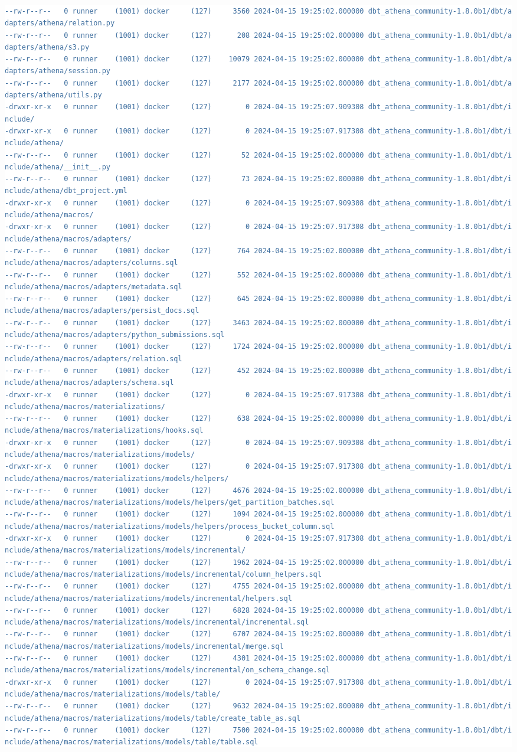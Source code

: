 ```diff
--rw-r--r--   0 runner    (1001) docker     (127)     3560 2024-04-15 19:25:02.000000 dbt_athena_community-1.8.0b1/dbt/adapters/athena/relation.py
--rw-r--r--   0 runner    (1001) docker     (127)      208 2024-04-15 19:25:02.000000 dbt_athena_community-1.8.0b1/dbt/adapters/athena/s3.py
--rw-r--r--   0 runner    (1001) docker     (127)    10079 2024-04-15 19:25:02.000000 dbt_athena_community-1.8.0b1/dbt/adapters/athena/session.py
--rw-r--r--   0 runner    (1001) docker     (127)     2177 2024-04-15 19:25:02.000000 dbt_athena_community-1.8.0b1/dbt/adapters/athena/utils.py
-drwxr-xr-x   0 runner    (1001) docker     (127)        0 2024-04-15 19:25:07.909308 dbt_athena_community-1.8.0b1/dbt/include/
-drwxr-xr-x   0 runner    (1001) docker     (127)        0 2024-04-15 19:25:07.917308 dbt_athena_community-1.8.0b1/dbt/include/athena/
--rw-r--r--   0 runner    (1001) docker     (127)       52 2024-04-15 19:25:02.000000 dbt_athena_community-1.8.0b1/dbt/include/athena/__init__.py
--rw-r--r--   0 runner    (1001) docker     (127)       73 2024-04-15 19:25:02.000000 dbt_athena_community-1.8.0b1/dbt/include/athena/dbt_project.yml
-drwxr-xr-x   0 runner    (1001) docker     (127)        0 2024-04-15 19:25:07.909308 dbt_athena_community-1.8.0b1/dbt/include/athena/macros/
-drwxr-xr-x   0 runner    (1001) docker     (127)        0 2024-04-15 19:25:07.917308 dbt_athena_community-1.8.0b1/dbt/include/athena/macros/adapters/
--rw-r--r--   0 runner    (1001) docker     (127)      764 2024-04-15 19:25:02.000000 dbt_athena_community-1.8.0b1/dbt/include/athena/macros/adapters/columns.sql
--rw-r--r--   0 runner    (1001) docker     (127)      552 2024-04-15 19:25:02.000000 dbt_athena_community-1.8.0b1/dbt/include/athena/macros/adapters/metadata.sql
--rw-r--r--   0 runner    (1001) docker     (127)      645 2024-04-15 19:25:02.000000 dbt_athena_community-1.8.0b1/dbt/include/athena/macros/adapters/persist_docs.sql
--rw-r--r--   0 runner    (1001) docker     (127)     3463 2024-04-15 19:25:02.000000 dbt_athena_community-1.8.0b1/dbt/include/athena/macros/adapters/python_submissions.sql
--rw-r--r--   0 runner    (1001) docker     (127)     1724 2024-04-15 19:25:02.000000 dbt_athena_community-1.8.0b1/dbt/include/athena/macros/adapters/relation.sql
--rw-r--r--   0 runner    (1001) docker     (127)      452 2024-04-15 19:25:02.000000 dbt_athena_community-1.8.0b1/dbt/include/athena/macros/adapters/schema.sql
-drwxr-xr-x   0 runner    (1001) docker     (127)        0 2024-04-15 19:25:07.917308 dbt_athena_community-1.8.0b1/dbt/include/athena/macros/materializations/
--rw-r--r--   0 runner    (1001) docker     (127)      638 2024-04-15 19:25:02.000000 dbt_athena_community-1.8.0b1/dbt/include/athena/macros/materializations/hooks.sql
-drwxr-xr-x   0 runner    (1001) docker     (127)        0 2024-04-15 19:25:07.909308 dbt_athena_community-1.8.0b1/dbt/include/athena/macros/materializations/models/
-drwxr-xr-x   0 runner    (1001) docker     (127)        0 2024-04-15 19:25:07.917308 dbt_athena_community-1.8.0b1/dbt/include/athena/macros/materializations/models/helpers/
--rw-r--r--   0 runner    (1001) docker     (127)     4676 2024-04-15 19:25:02.000000 dbt_athena_community-1.8.0b1/dbt/include/athena/macros/materializations/models/helpers/get_partition_batches.sql
--rw-r--r--   0 runner    (1001) docker     (127)     1094 2024-04-15 19:25:02.000000 dbt_athena_community-1.8.0b1/dbt/include/athena/macros/materializations/models/helpers/process_bucket_column.sql
-drwxr-xr-x   0 runner    (1001) docker     (127)        0 2024-04-15 19:25:07.917308 dbt_athena_community-1.8.0b1/dbt/include/athena/macros/materializations/models/incremental/
--rw-r--r--   0 runner    (1001) docker     (127)     1962 2024-04-15 19:25:02.000000 dbt_athena_community-1.8.0b1/dbt/include/athena/macros/materializations/models/incremental/column_helpers.sql
--rw-r--r--   0 runner    (1001) docker     (127)     4755 2024-04-15 19:25:02.000000 dbt_athena_community-1.8.0b1/dbt/include/athena/macros/materializations/models/incremental/helpers.sql
--rw-r--r--   0 runner    (1001) docker     (127)     6828 2024-04-15 19:25:02.000000 dbt_athena_community-1.8.0b1/dbt/include/athena/macros/materializations/models/incremental/incremental.sql
--rw-r--r--   0 runner    (1001) docker     (127)     6707 2024-04-15 19:25:02.000000 dbt_athena_community-1.8.0b1/dbt/include/athena/macros/materializations/models/incremental/merge.sql
--rw-r--r--   0 runner    (1001) docker     (127)     4301 2024-04-15 19:25:02.000000 dbt_athena_community-1.8.0b1/dbt/include/athena/macros/materializations/models/incremental/on_schema_change.sql
-drwxr-xr-x   0 runner    (1001) docker     (127)        0 2024-04-15 19:25:07.917308 dbt_athena_community-1.8.0b1/dbt/include/athena/macros/materializations/models/table/
--rw-r--r--   0 runner    (1001) docker     (127)     9632 2024-04-15 19:25:02.000000 dbt_athena_community-1.8.0b1/dbt/include/athena/macros/materializations/models/table/create_table_as.sql
--rw-r--r--   0 runner    (1001) docker     (127)     7500 2024-04-15 19:25:02.000000 dbt_athena_community-1.8.0b1/dbt/include/athena/macros/materializations/models/table/table.sql
```